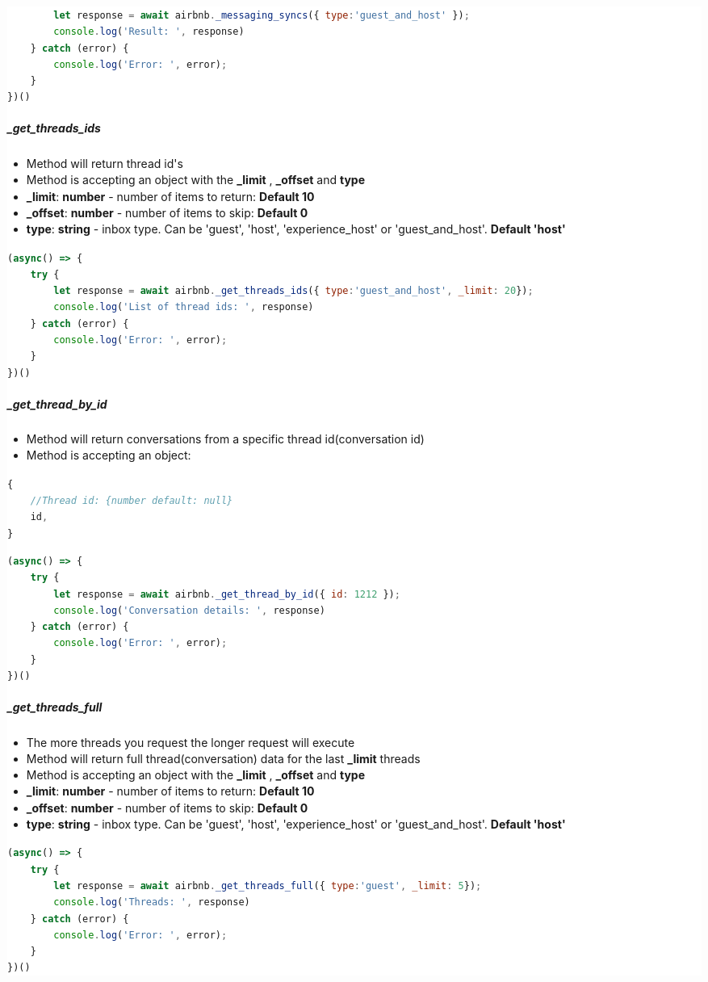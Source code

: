 ```javascript  
        let response = await airbnb._messaging_syncs({ type:'guest_and_host' });
        console.log('Result: ', response)
    } catch (error) {
        console.log('Error: ', error);
    }
})()
```


##### _get_threads_ids
 - Method will return thread id's
 - Method is accepting an object with the **_limit** , **_offset** and **type**
 - **_limit**: **number** -  number of items to return: **Default 10**
 - **_offset**: **number** -  number of items to skip: **Default 0**
 - **type**: **string** - inbox type. Can be 'guest', 'host', 'experience_host' or 'guest_and_host'. **Default 'host'**
```javascript  
(async() => {
    try {  
        let response = await airbnb._get_threads_ids({ type:'guest_and_host', _limit: 20});
        console.log('List of thread ids: ', response)
    } catch (error) {
        console.log('Error: ', error);
    }
})()
```

##### _get_thread_by_id
 - Method will return conversations from a specific thread id(conversation id)
 - Method is accepting an object:
```javascript
{
    //Thread id: {number default: null}
    id, 
}
```
```javascript  
(async() => {
    try {  
        let response = await airbnb._get_thread_by_id({ id: 1212 });
        console.log('Conversation details: ', response)
    } catch (error) {
        console.log('Error: ', error);
    }
})()
```

##### _get_threads_full
 - The more threads you request the longer request will execute
 - Method will return full thread(conversation) data for the last **_limit** threads
 - Method is accepting an object with the **_limit** , **_offset** and **type**
 - **_limit**: **number** -  number of items to return: **Default 10**
 - **_offset**: **number** -  number of items to skip: **Default 0**
 - **type**: **string** - inbox type. Can be 'guest', 'host', 'experience_host' or 'guest_and_host'. **Default 'host'**
```javascript  
(async() => {
    try {  
        let response = await airbnb._get_threads_full({ type:'guest', _limit: 5});
        console.log('Threads: ', response)
    } catch (error) {
        console.log('Error: ', error);
    }
})()
```
